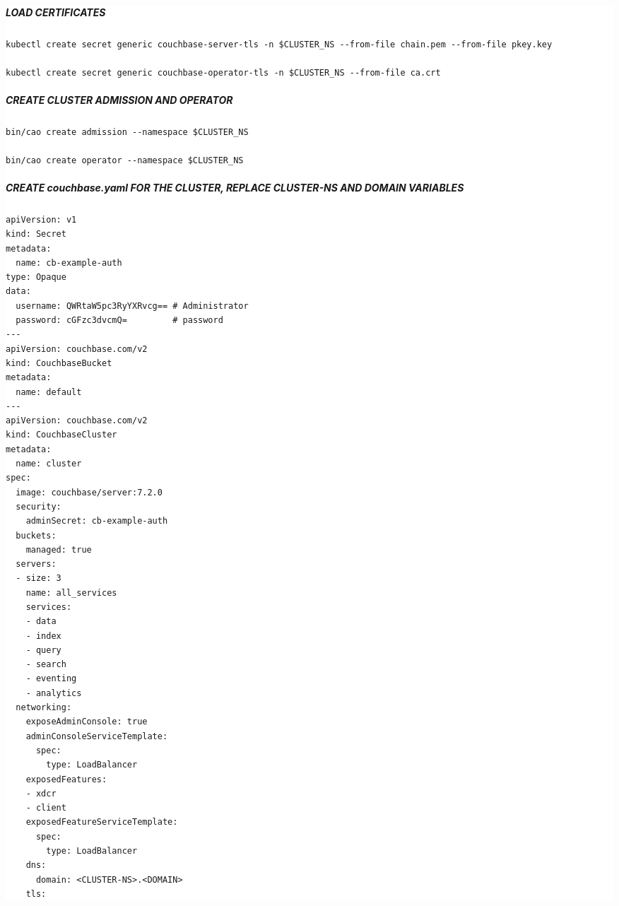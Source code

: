 ##### LOAD CERTIFICATES
```
kubectl create secret generic couchbase-server-tls -n $CLUSTER_NS --from-file chain.pem --from-file pkey.key

kubectl create secret generic couchbase-operator-tls -n $CLUSTER_NS --from-file ca.crt
```
##### CREATE CLUSTER ADMISSION AND OPERATOR
```
bin/cao create admission --namespace $CLUSTER_NS

bin/cao create operator --namespace $CLUSTER_NS
```
##### CREATE couchbase.yaml FOR THE CLUSTER, REPLACE CLUSTER-NS AND DOMAIN VARIABLES
```
apiVersion: v1
kind: Secret
metadata:
  name: cb-example-auth
type: Opaque
data:
  username: QWRtaW5pc3RyYXRvcg== # Administrator
  password: cGFzc3dvcmQ=         # password
---
apiVersion: couchbase.com/v2
kind: CouchbaseBucket
metadata:
  name: default
---
apiVersion: couchbase.com/v2
kind: CouchbaseCluster
metadata:
  name: cluster
spec:
  image: couchbase/server:7.2.0
  security:
    adminSecret: cb-example-auth
  buckets:
    managed: true
  servers:
  - size: 3
    name: all_services
    services:
    - data
    - index
    - query
    - search
    - eventing
    - analytics
  networking:
    exposeAdminConsole: true
    adminConsoleServiceTemplate:
      spec:
        type: LoadBalancer
    exposedFeatures:
    - xdcr
    - client
    exposedFeatureServiceTemplate:
      spec:
        type: LoadBalancer
    dns:
      domain: <CLUSTER-NS>.<DOMAIN>
    tls:
```